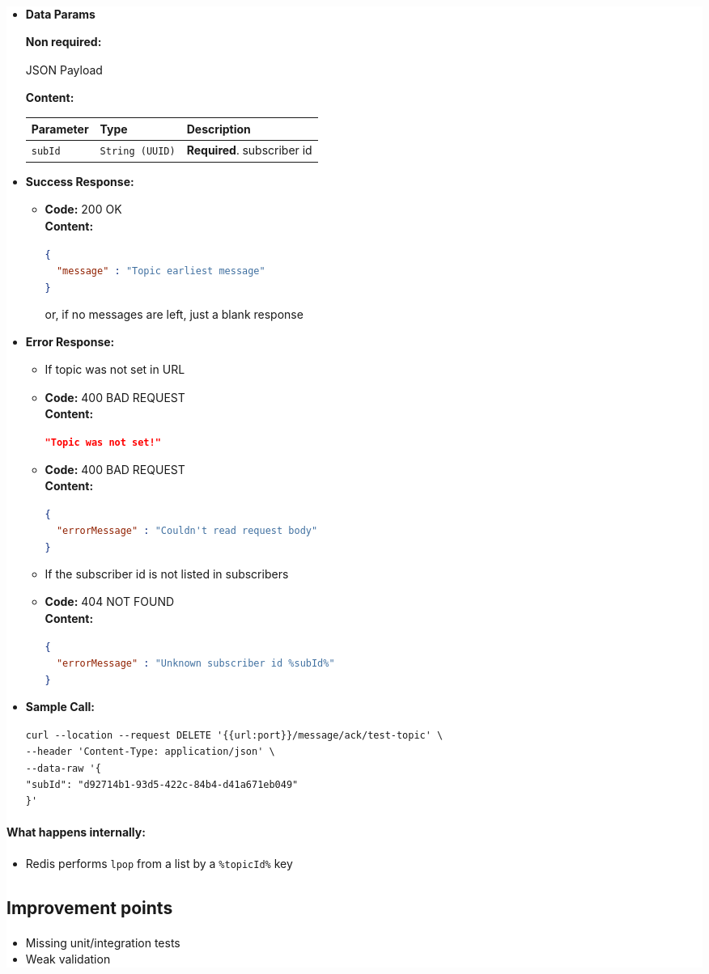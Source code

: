 * **Data Params**

  **Non required:**

  JSON Payload

  **Content:**

  | Parameter | Type | Description |
  | :--- | :--- | :--- |
  | `subId` | `String (UUID)` | **Required**. subscriber id |


* **Success Response:**

    * **Code:** 200 OK <br />
      **Content:**
      ```json
      {
        "message" : "Topic earliest message"
      } 
      ```
      or, if no messages are left, just a blank response
      ```text
      ```

* **Error Response:**

    * If topic was not set in URL
    * **Code:** 400 BAD REQUEST <br />
      **Content:**
      ```json
      "Topic was not set!"
      ```

    * **Code:** 400 BAD REQUEST <br />
      **Content:**
      ```json
      {
        "errorMessage" : "Couldn't read request body"
      }
      ```

    * If the subscriber id is not listed in subscribers
    * **Code:** 404 NOT FOUND <br />
      **Content:**
      ```json 
      {
        "errorMessage" : "Unknown subscriber id %subId%"
      }
      ```

* **Sample Call:**

    ```shell
    curl --location --request DELETE '{{url:port}}/message/ack/test-topic' \
    --header 'Content-Type: application/json' \
    --data-raw '{
    "subId": "d92714b1-93d5-422c-84b4-d41a671eb049"
    }'
  ```

#### What happens internally:
* Redis performs `lpop` from a list by a `%topicId%` key

## Improvement points

* Missing unit/integration tests
* Weak validation
  ```